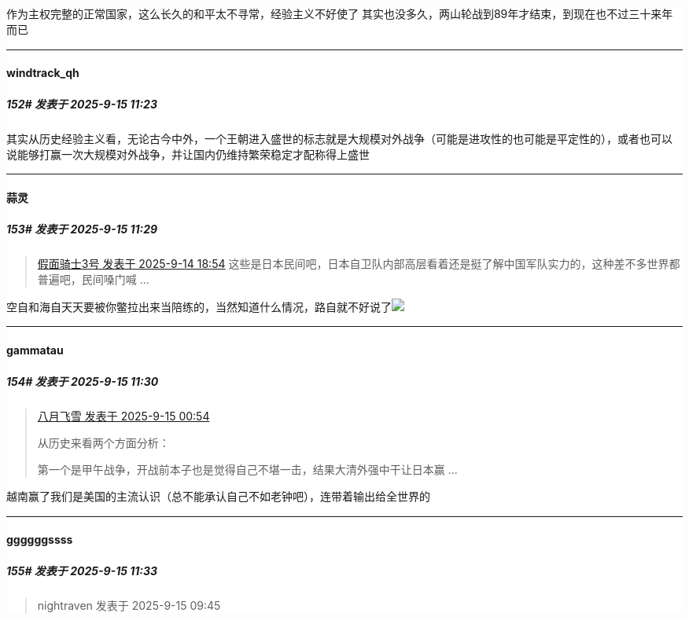 作为主权完整的正常国家，这么长久的和平太不寻常，经验主义不好使了</blockquote>
其实也没多久，两山轮战到89年才结束，到现在也不过三十来年而已


*****

####  windtrack_qh  
##### 152#       发表于 2025-9-15 11:23

其实从历史经验主义看，无论古今中外，一个王朝进入盛世的标志就是大规模对外战争（可能是进攻性的也可能是平定性的），或者也可以说能够打赢一次大规模对外战争，并让国内仍维持繁荣稳定才配称得上盛世

*****

####  蒜灵  
##### 153#       发表于 2025-9-15 11:29

<blockquote><a href="httphttps://stage1st.com/2b/forum.php?mod=redirect&amp;goto=findpost&amp;pid=68426491&amp;ptid=2261992" target="_blank">假面骑士3号 发表于 2025-9-14 18:54</a>
这些是日本民间吧，日本自卫队内部高层看着还是挺了解中国军队实力的，这种差不多世界都普遍吧，民间嗓门喊 ...</blockquote>
空自和海自天天要被你鳖拉出来当陪练的，当然知道什么情况，路自就不好说了<img src="https://static.stage1st.com/image/smiley/face2017/067.png" referrerpolicy="no-referrer">


*****

####  gammatau  
##### 154#       发表于 2025-9-15 11:30

<blockquote><a href="httphttps://stage1st.com/2b/forum.php?mod=redirect&amp;goto=findpost&amp;pid=68428694&amp;ptid=2261992" target="_blank">八月飞雪 发表于 2025-9-15 00:54</a>

从历史来看两个方面分析：

第一个是甲午战争，开战前本子也是觉得自己不堪一击，结果大清外强中干让日本赢 ...</blockquote>
越南赢了我们是美国的主流认识（总不能承认自己不如老钟吧），连带着输出给全世界的

*****

####  ggggggssss  
##### 155#       发表于 2025-9-15 11:33

<blockquote>nightraven 发表于 2025-9-15 09:45
